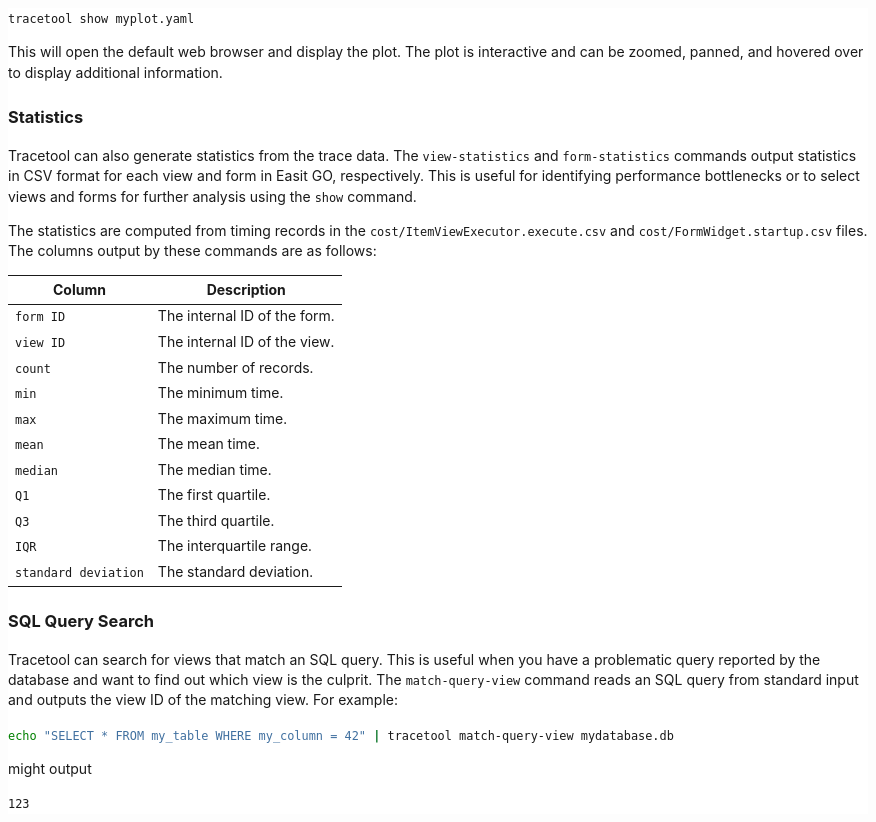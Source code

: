 ```bash
tracetool show myplot.yaml
```

This will open the default web browser and display the plot. The plot is
interactive and can be zoomed, panned, and hovered over to display additional
information.

### Statistics

Tracetool can also generate statistics from the trace data. The
`view-statistics` and `form-statistics` commands output statistics in CSV format
for each view and form in Easit GO, respectively. This is useful for identifying
performance bottlenecks or to select views and forms for further analysis using
the `show` command.

The statistics are computed from timing records in the
`cost/ItemViewExecutor.execute.csv` and `cost/FormWidget.startup.csv` files. The
columns output by these commands are as follows:

| Column               | Description                  |
|----------------------|------------------------------|
| `form ID`            | The internal ID of the form. |
| `view ID`            | The internal ID of the view. |
| `count`              | The number of records.       |
| `min`                | The minimum time.            |
| `max`                | The maximum time.            |
| `mean`               | The mean time.               |
| `median`             | The median time.             |
| `Q1`                 | The first quartile.          |
| `Q3`                 | The third quartile.          |
| `IQR`                | The interquartile range.     |
| `standard deviation` | The standard deviation.      |

### SQL Query Search
Tracetool can search for views that match an SQL query. This is useful when you
have a problematic query reported by the database and want to find out which
view is the culprit. The `match-query-view` command reads an SQL query from
standard input and outputs the view ID of the matching view. For example:

```bash
echo "SELECT * FROM my_table WHERE my_column = 42" | tracetool match-query-view mydatabase.db
```

might output

```
123
```

